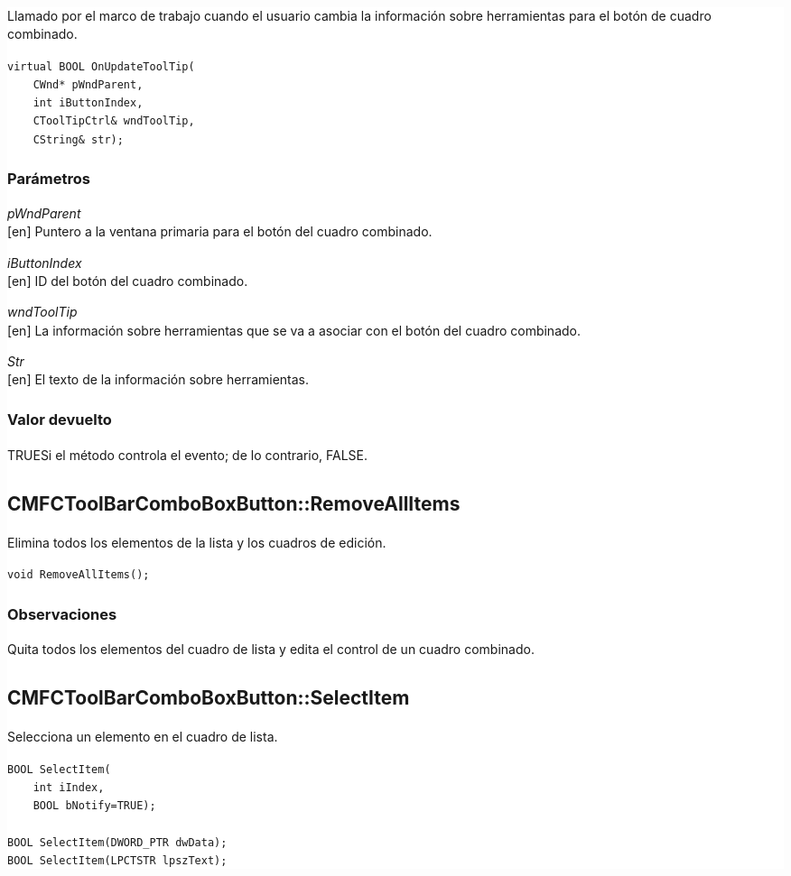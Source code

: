Llamado por el marco de trabajo cuando el usuario cambia la información sobre herramientas para el botón de cuadro combinado.

```
virtual BOOL OnUpdateToolTip(
    CWnd* pWndParent,
    int iButtonIndex,
    CToolTipCtrl& wndToolTip,
    CString& str);
```

### <a name="parameters"></a>Parámetros

*pWndParent*<br/>
[en] Puntero a la ventana primaria para el botón del cuadro combinado.

*iButtonIndex*<br/>
[en] ID del botón del cuadro combinado.

*wndToolTip*<br/>
[en] La información sobre herramientas que se va a asociar con el botón del cuadro combinado.

*Str*<br/>
[en] El texto de la información sobre herramientas.

### <a name="return-value"></a>Valor devuelto

TRUESi el método controla el evento; de lo contrario, FALSE.

## <a name="cmfctoolbarcomboboxbuttonremoveallitems"></a><a name="removeallitems"></a>CMFCToolBarComboBoxButton::RemoveAllItems

Elimina todos los elementos de la lista y los cuadros de edición.

```
void RemoveAllItems();
```

### <a name="remarks"></a>Observaciones

Quita todos los elementos del cuadro de lista y edita el control de un cuadro combinado.

## <a name="cmfctoolbarcomboboxbuttonselectitem"></a><a name="selectitem"></a>CMFCToolBarComboBoxButton::SelectItem

Selecciona un elemento en el cuadro de lista.

```
BOOL SelectItem(
    int iIndex,
    BOOL bNotify=TRUE);

BOOL SelectItem(DWORD_PTR dwData);
BOOL SelectItem(LPCTSTR lpszText);
```
